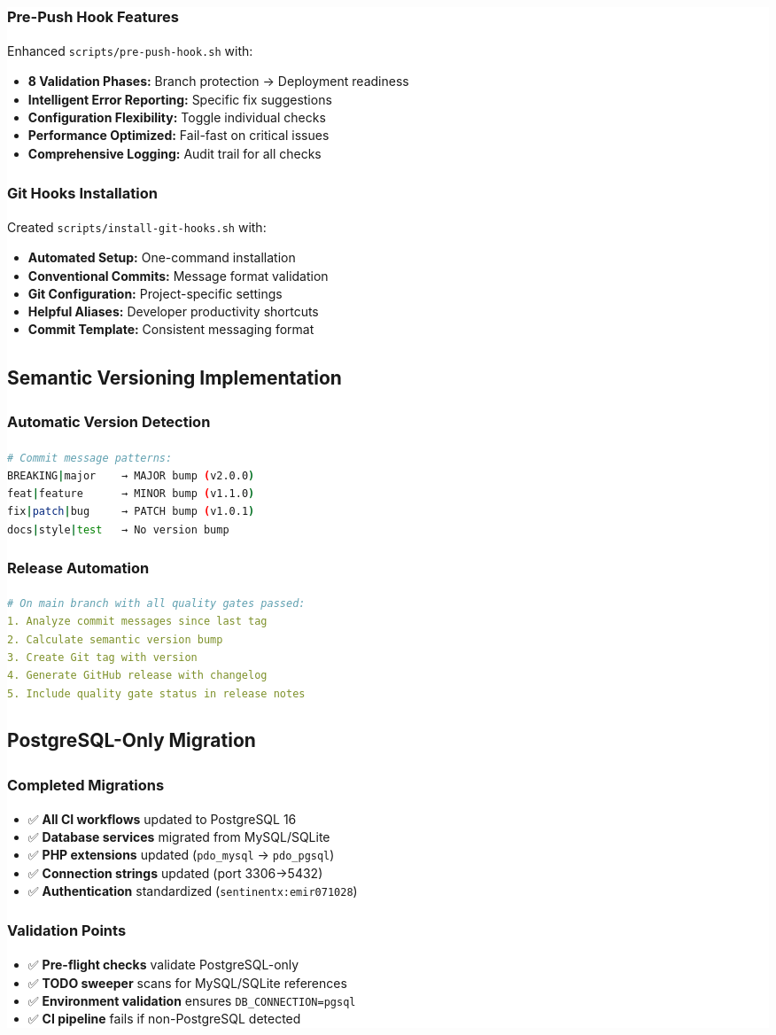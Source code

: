 ### Pre-Push Hook Features

Enhanced `scripts/pre-push-hook.sh` with:
- **8 Validation Phases:** Branch protection → Deployment readiness
- **Intelligent Error Reporting:** Specific fix suggestions
- **Configuration Flexibility:** Toggle individual checks
- **Performance Optimized:** Fail-fast on critical issues
- **Comprehensive Logging:** Audit trail for all checks

### Git Hooks Installation

Created `scripts/install-git-hooks.sh` with:
- **Automated Setup:** One-command installation
- **Conventional Commits:** Message format validation
- **Git Configuration:** Project-specific settings
- **Helpful Aliases:** Developer productivity shortcuts
- **Commit Template:** Consistent messaging format

## Semantic Versioning Implementation

### Automatic Version Detection
```bash
# Commit message patterns:
BREAKING|major    → MAJOR bump (v2.0.0)
feat|feature      → MINOR bump (v1.1.0)  
fix|patch|bug     → PATCH bump (v1.0.1)
docs|style|test   → No version bump
```

### Release Automation
```yaml
# On main branch with all quality gates passed:
1. Analyze commit messages since last tag
2. Calculate semantic version bump
3. Create Git tag with version
4. Generate GitHub release with changelog
5. Include quality gate status in release notes
```

## PostgreSQL-Only Migration

### Completed Migrations
- ✅ **All CI workflows** updated to PostgreSQL 16
- ✅ **Database services** migrated from MySQL/SQLite
- ✅ **PHP extensions** updated (`pdo_mysql` → `pdo_pgsql`)
- ✅ **Connection strings** updated (port 3306→5432)
- ✅ **Authentication** standardized (`sentinentx:emir071028`)

### Validation Points
- ✅ **Pre-flight checks** validate PostgreSQL-only
- ✅ **TODO sweeper** scans for MySQL/SQLite references
- ✅ **Environment validation** ensures `DB_CONNECTION=pgsql`
- ✅ **CI pipeline** fails if non-PostgreSQL detected
